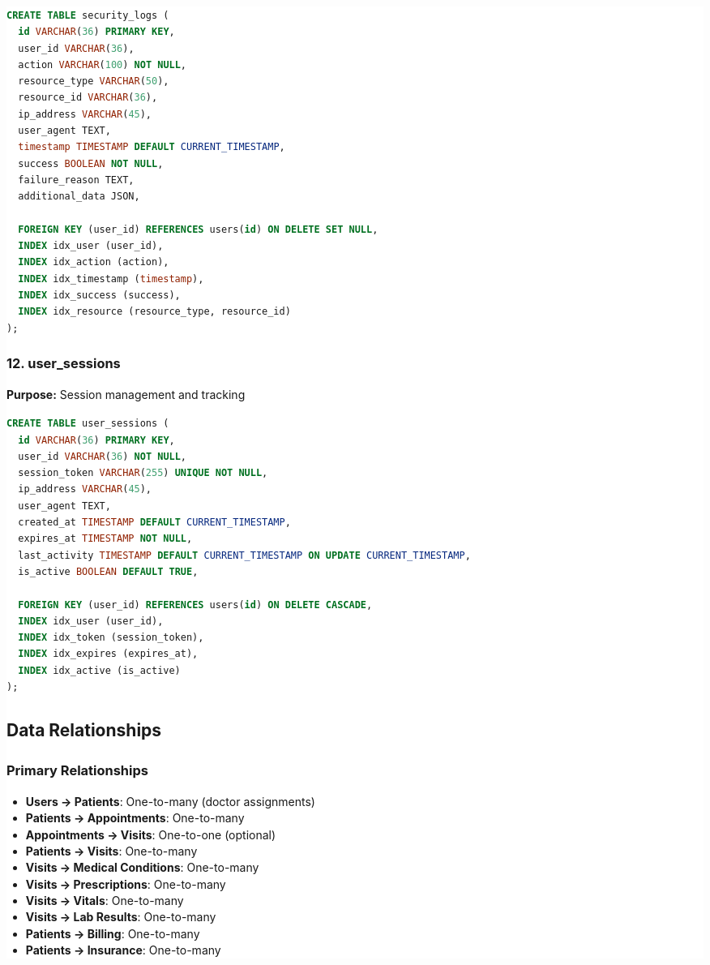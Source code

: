 ```sql
CREATE TABLE security_logs (
  id VARCHAR(36) PRIMARY KEY,
  user_id VARCHAR(36),
  action VARCHAR(100) NOT NULL,
  resource_type VARCHAR(50),
  resource_id VARCHAR(36),
  ip_address VARCHAR(45),
  user_agent TEXT,
  timestamp TIMESTAMP DEFAULT CURRENT_TIMESTAMP,
  success BOOLEAN NOT NULL,
  failure_reason TEXT,
  additional_data JSON,
  
  FOREIGN KEY (user_id) REFERENCES users(id) ON DELETE SET NULL,
  INDEX idx_user (user_id),
  INDEX idx_action (action),
  INDEX idx_timestamp (timestamp),
  INDEX idx_success (success),
  INDEX idx_resource (resource_type, resource_id)
);
```

### 12. user_sessions

**Purpose:** Session management and tracking

```sql
CREATE TABLE user_sessions (
  id VARCHAR(36) PRIMARY KEY,
  user_id VARCHAR(36) NOT NULL,
  session_token VARCHAR(255) UNIQUE NOT NULL,
  ip_address VARCHAR(45),
  user_agent TEXT,
  created_at TIMESTAMP DEFAULT CURRENT_TIMESTAMP,
  expires_at TIMESTAMP NOT NULL,
  last_activity TIMESTAMP DEFAULT CURRENT_TIMESTAMP ON UPDATE CURRENT_TIMESTAMP,
  is_active BOOLEAN DEFAULT TRUE,
  
  FOREIGN KEY (user_id) REFERENCES users(id) ON DELETE CASCADE,
  INDEX idx_user (user_id),
  INDEX idx_token (session_token),
  INDEX idx_expires (expires_at),
  INDEX idx_active (is_active)
);
```

## Data Relationships

### Primary Relationships

- **Users → Patients**: One-to-many (doctor assignments)
- **Patients → Appointments**: One-to-many
- **Appointments → Visits**: One-to-one (optional)
- **Patients → Visits**: One-to-many
- **Visits → Medical Conditions**: One-to-many
- **Visits → Prescriptions**: One-to-many
- **Visits → Vitals**: One-to-many
- **Visits → Lab Results**: One-to-many
- **Patients → Billing**: One-to-many
- **Patients → Insurance**: One-to-many
